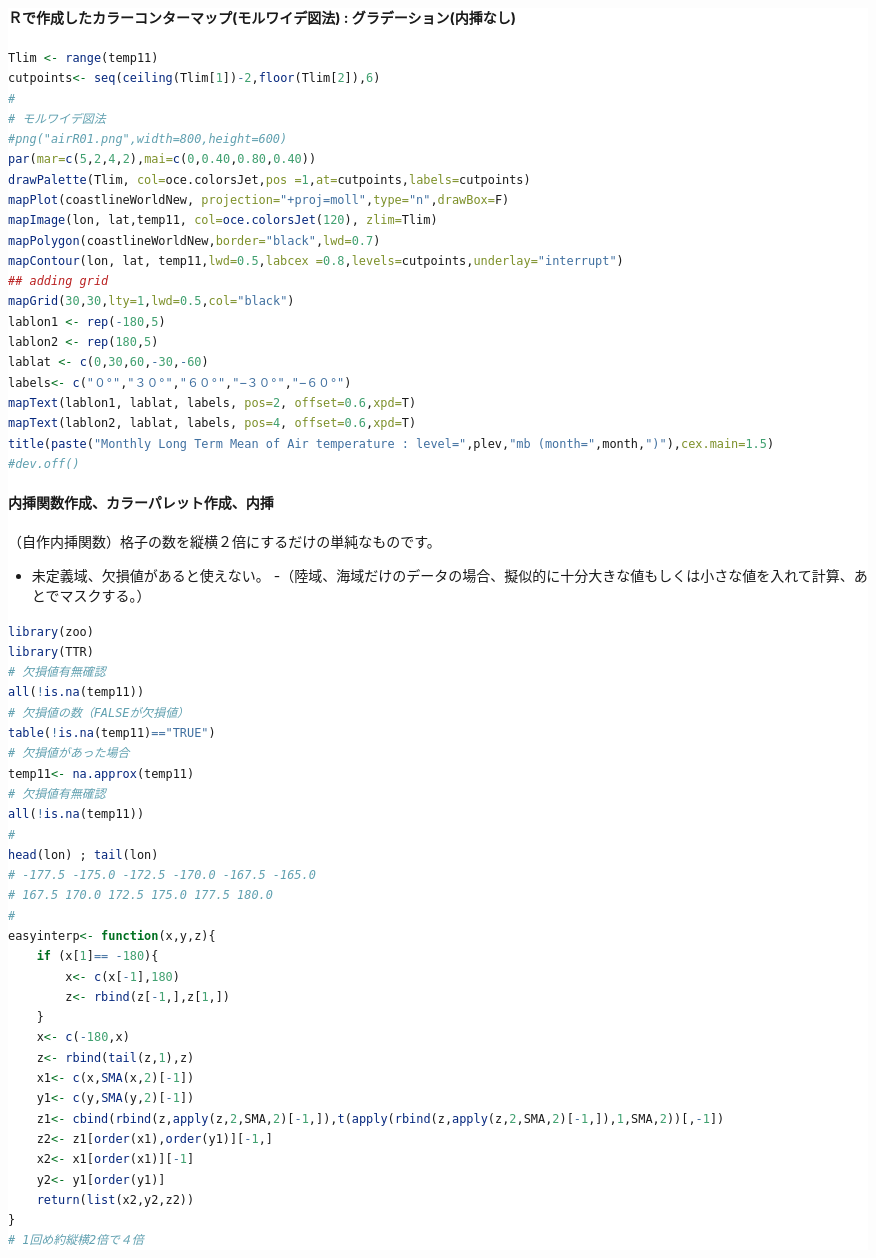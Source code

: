 #### Ｒで作成したカラーコンターマップ(モルワイデ図法) : グラデーション(内挿なし)

```R
Tlim <- range(temp11)
cutpoints<- seq(ceiling(Tlim[1])-2,floor(Tlim[2]),6)
#
# モルワイデ図法
#png("airR01.png",width=800,height=600)
par(mar=c(5,2,4,2),mai=c(0,0.40,0.80,0.40))
drawPalette(Tlim, col=oce.colorsJet,pos =1,at=cutpoints,labels=cutpoints)
mapPlot(coastlineWorldNew, projection="+proj=moll",type="n",drawBox=F)
mapImage(lon, lat,temp11, col=oce.colorsJet(120), zlim=Tlim)
mapPolygon(coastlineWorldNew,border="black",lwd=0.7)
mapContour(lon, lat, temp11,lwd=0.5,labcex =0.8,levels=cutpoints,underlay="interrupt")
## adding grid
mapGrid(30,30,lty=1,lwd=0.5,col="black")
lablon1 <- rep(-180,5)
lablon2 <- rep(180,5)
lablat <- c(0,30,60,-30,-60)
labels<- c("０°","３０°","６０°","−３０°","−６０°")
mapText(lablon1, lablat, labels, pos=2, offset=0.6,xpd=T)
mapText(lablon2, lablat, labels, pos=4, offset=0.6,xpd=T)
title(paste("Monthly Long Term Mean of Air temperature : level=",plev,"mb (month=",month,")"),cex.main=1.5)
#dev.off()
```

#### 内挿関数作成、カラーパレット作成、内挿
（自作内挿関数）格子の数を縦横２倍にするだけの単純なものです。
- 未定義域、欠損値があると使えない。
-（陸域、海域だけのデータの場合、擬似的に十分大きな値もしくは小さな値を入れて計算、あとでマスクする。）

```R
library(zoo)
library(TTR)
# 欠損値有無確認
all(!is.na(temp11))
# 欠損値の数（FALSEが欠損値）
table(!is.na(temp11)=="TRUE")
# 欠損値があった場合
temp11<- na.approx(temp11)
# 欠損値有無確認
all(!is.na(temp11))
#
head(lon) ; tail(lon)
# -177.5 -175.0 -172.5 -170.0 -167.5 -165.0
# 167.5 170.0 172.5 175.0 177.5 180.0
#
easyinterp<- function(x,y,z){
	if (x[1]== -180){
		x<- c(x[-1],180)
		z<- rbind(z[-1,],z[1,])
	}
	x<- c(-180,x)
	z<- rbind(tail(z,1),z)
	x1<- c(x,SMA(x,2)[-1])
	y1<- c(y,SMA(y,2)[-1])
	z1<- cbind(rbind(z,apply(z,2,SMA,2)[-1,]),t(apply(rbind(z,apply(z,2,SMA,2)[-1,]),1,SMA,2))[,-1])
	z2<- z1[order(x1),order(y1)][-1,]
	x2<- x1[order(x1)][-1]
	y2<- y1[order(y1)]
	return(list(x2,y2,z2))
}
# 1回め約縦横2倍で４倍
```